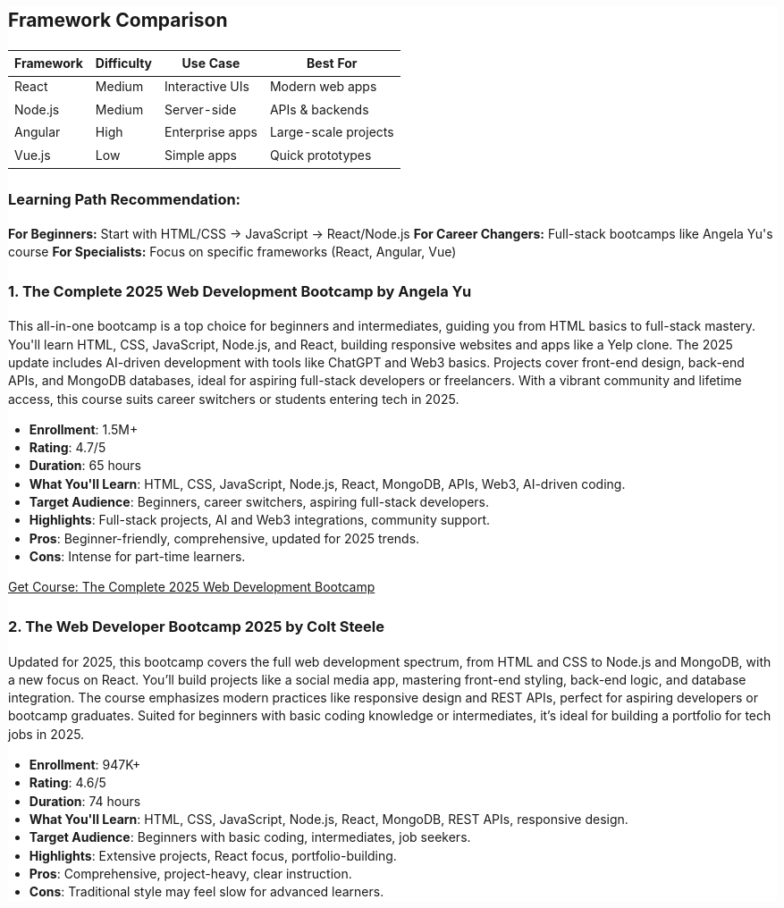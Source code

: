 ## Framework Comparison

| Framework | Difficulty | Use Case | Best For |
|-----------|------------|----------|----------|
| React | Medium | Interactive UIs | Modern web apps |
| Node.js | Medium | Server-side | APIs & backends |
| Angular | High | Enterprise apps | Large-scale projects |
| Vue.js | Low | Simple apps | Quick prototypes |

### Learning Path Recommendation:

**For Beginners:** Start with HTML/CSS → JavaScript → React/Node.js
**For Career Changers:** Full-stack bootcamps like Angela Yu's course
**For Specialists:** Focus on specific frameworks (React, Angular, Vue)

### 1. **The Complete 2025 Web Development Bootcamp** by Angela Yu

This all-in-one bootcamp is a top choice for beginners and intermediates, guiding you from HTML basics to full-stack mastery. You'll learn HTML, CSS, JavaScript, Node.js, and React, building responsive websites and apps like a Yelp clone. The 2025 update includes AI-driven development with tools like ChatGPT and Web3 basics. Projects cover front-end design, back-end APIs, and MongoDB databases, ideal for aspiring full-stack developers or freelancers. With a vibrant community and lifetime access, this course suits career switchers or students entering tech in 2025.

- **Enrollment**: 1.5M+  
- **Rating**: 4.7/5  
- **Duration**: 65 hours  
- **What You'll Learn**: HTML, CSS, JavaScript, Node.js, React, MongoDB, APIs, Web3, AI-driven coding.  
- **Target Audience**: Beginners, career switchers, aspiring full-stack developers.  
- **Highlights**: Full-stack projects, AI and Web3 integrations, community support.  
- **Pros**: Beginner-friendly, comprehensive, updated for 2025 trends.  
- **Cons**: Intense for part-time learners.  

[Get Course: The Complete 2025 Web Development Bootcamp](https://trk.udemy.com/c/6564357/3193860/39854?u=https%3A%2F%2Fwww.udemy.com%2Fcourse%2Fthe-complete-web-development-bootcamp%2F%3FcouponCode%3DUDEAFFHP22025)

### 2. **The Web Developer Bootcamp 2025** by Colt Steele

Updated for 2025, this bootcamp covers the full web development spectrum, from HTML and CSS to Node.js and MongoDB, with a new focus on React. You’ll build projects like a social media app, mastering front-end styling, back-end logic, and database integration. The course emphasizes modern practices like responsive design and REST APIs, perfect for aspiring developers or bootcamp graduates. Suited for beginners with basic coding knowledge or intermediates, it’s ideal for building a portfolio for tech jobs in 2025.

- **Enrollment**: 947K+  
- **Rating**: 4.6/5  
- **Duration**: 74 hours  
- **What You'll Learn**: HTML, CSS, JavaScript, Node.js, React, MongoDB, REST APIs, responsive design.  
- **Target Audience**: Beginners with basic coding, intermediates, job seekers.  
- **Highlights**: Extensive projects, React focus, portfolio-building.  
- **Pros**: Comprehensive, project-heavy, clear instruction.  
- **Cons**: Traditional style may feel slow for advanced learners.  
